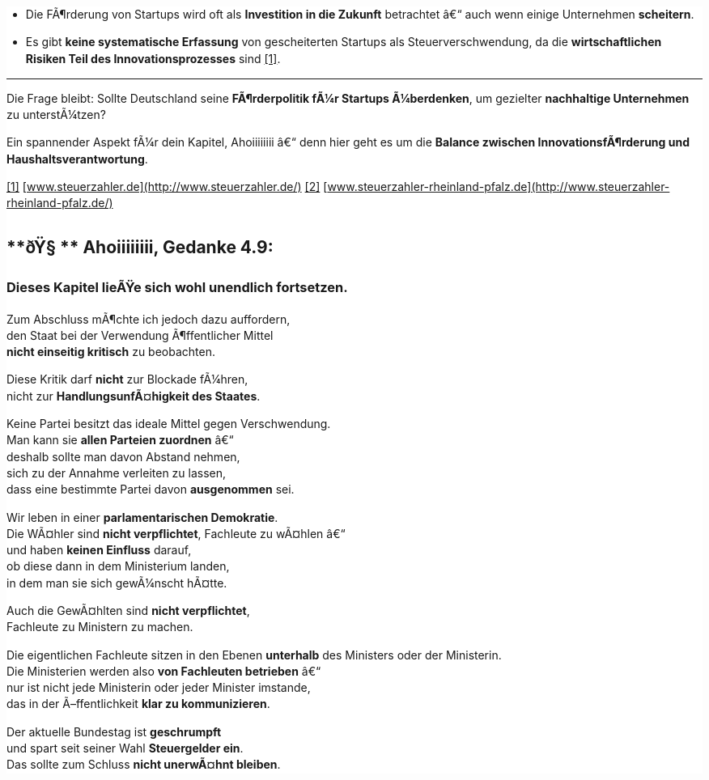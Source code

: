 - Die FÃ¶rderung von Startups wird oft als **Investition in die Zukunft**
  betrachtet â€“ auch wenn einige Unternehmen **scheitern**.

- Es gibt **keine systematische Erfassung** von gescheiterten Startups
  als Steuerverschwendung, da die **wirtschaftlichen Risiken Teil des
  Innovationsprozesses** sind [\[1\]](http://www.steuerzahler.de/).

------------------------------------------------------------------------

Die Frage bleibt: Sollte Deutschland seine **FÃ¶rderpolitik fÃ¼r Startups
Ã¼berdenken**, um gezielter **nachhaltige Unternehmen** zu unterstÃ¼tzen?

Ein spannender Aspekt fÃ¼r dein Kapitel, Ahoiiiiiiii â€“ denn hier geht es
um die **Balance zwischen InnovationsfÃ¶rderung und
Haushaltsverantwortung**.

[\[1\]](http://www.steuerzahler.de/)
[www.steuerzahler.de](http://www.steuerzahler.de/)
[\[2\]](https://www.steuerzahler-rheinland-pfalz.de/)
[www.steuerzahler-rheinland-pfalz.de](http://www.steuerzahler-rheinland-pfalz.de/)

## **ðŸ§ ** Ahoiiiiiiii, Gedanke 4.9:

### Dieses Kapitel lieÃŸe sich wohl unendlich fortsetzen. 

Zum Abschluss mÃ¶chte ich jedoch dazu auffordern,  
den Staat bei der Verwendung Ã¶ffentlicher Mittel  
**nicht einseitig kritisch** zu beobachten.

Diese Kritik darf **nicht** zur Blockade fÃ¼hren,  
nicht zur **HandlungsunfÃ¤higkeit des Staates**.

Keine Partei besitzt das ideale Mittel gegen Verschwendung.  
Man kann sie **allen Parteien zuordnen** â€“  
deshalb sollte man davon Abstand nehmen,  
sich zu der Annahme verleiten zu lassen,  
dass eine bestimmte Partei davon **ausgenommen** sei.

Wir leben in einer **parlamentarischen Demokratie**.  
Die WÃ¤hler sind **nicht verpflichtet**, Fachleute zu wÃ¤hlen â€“  
und haben **keinen Einfluss** darauf,  
ob diese dann in dem Ministerium landen,  
in dem man sie sich gewÃ¼nscht hÃ¤tte.

Auch die GewÃ¤hlten sind **nicht verpflichtet**,  
Fachleute zu Ministern zu machen.

Die eigentlichen Fachleute sitzen in den Ebenen **unterhalb** des
Ministers oder der Ministerin.  
Die Ministerien werden also **von Fachleuten betrieben** â€“  
nur ist nicht jede Ministerin oder jeder Minister imstande,  
das in der Ã–ffentlichkeit **klar zu kommunizieren**.

Der aktuelle Bundestag ist **geschrumpft**  
und spart seit seiner Wahl **Steuergelder ein**.  
Das sollte zum Schluss **nicht unerwÃ¤hnt bleiben**.
